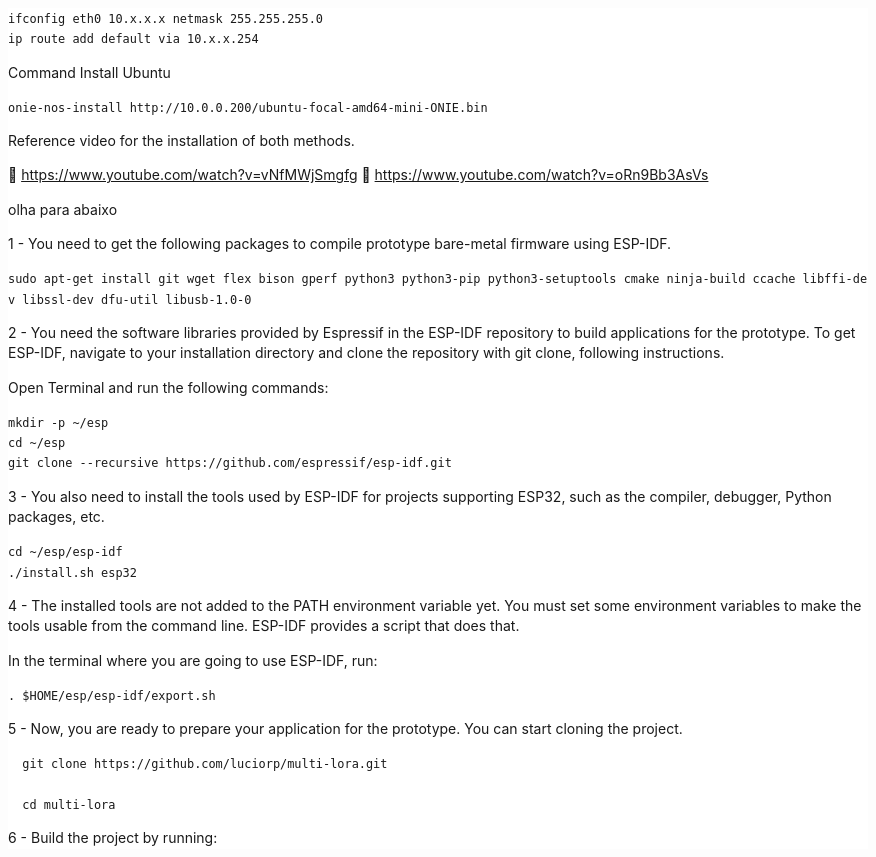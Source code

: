```bash
ifconfig eth0 10.x.x.x netmask 255.255.255.0
ip route add default via 10.x.x.254
```
   
Command Install Ubuntu

```bash
onie-nos-install http://10.0.0.200/ubuntu-focal-amd64-mini-ONIE.bin
```

Reference video for the installation of both methods.

🔗 https://www.youtube.com/watch?v=vNfMWjSmgfg 
🔗 https://www.youtube.com/watch?v=oRn9Bb3AsVs







olha para abaixo 




1 - You need to get the following packages to compile prototype bare-metal firmware using ESP-IDF. 

```
sudo apt-get install git wget flex bison gperf python3 python3-pip python3-setuptools cmake ninja-build ccache libffi-dev libssl-dev dfu-util libusb-1.0-0
```

2 - You need the software libraries provided by Espressif in the ESP-IDF repository to build applications for the prototype.  To get ESP-IDF, navigate to your installation directory and clone the repository with git clone, following instructions.

Open Terminal and run the following commands:
```
mkdir -p ~/esp
cd ~/esp
git clone --recursive https://github.com/espressif/esp-idf.git
```
3 - You also need to install the tools used by ESP-IDF for projects supporting ESP32, such as the compiler, debugger, Python packages, etc.
```
cd ~/esp/esp-idf
./install.sh esp32
```

4 - The installed tools are not added to the PATH environment variable yet. You must set some environment variables to make the tools usable from the command line. ESP-IDF provides a script that does that.

In the terminal where you are going to use ESP-IDF, run:
```
. $HOME/esp/esp-idf/export.sh
```
5 - Now, you are ready to prepare your application for the prototype. You can start cloning the project.
```
  git clone https://github.com/luciorp/multi-lora.git
  
  cd multi-lora
```
6 - Build the project by running:
